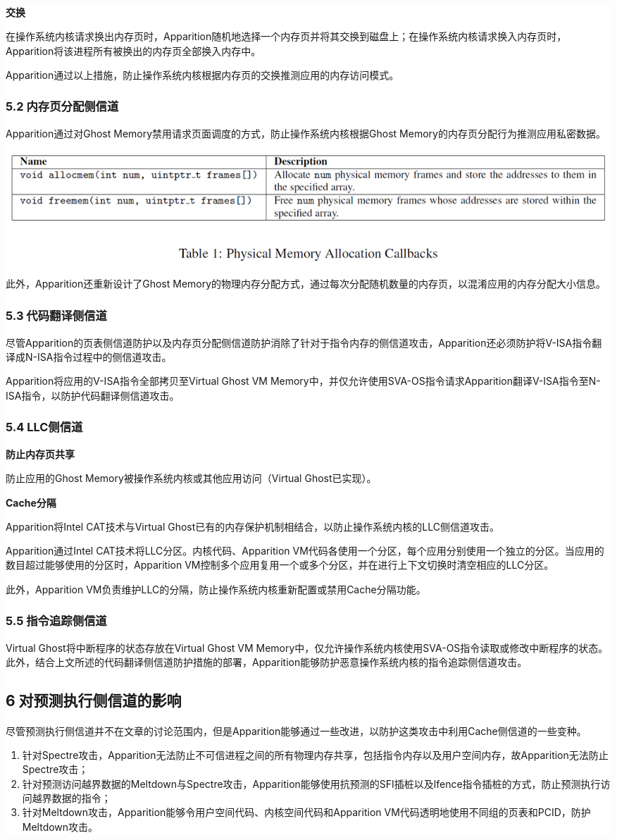 **交换**

在操作系统内核请求换出内存页时，Apparition随机地选择一个内存页并将其交换到磁盘上；在操作系统内核请求换入内存页时，Apparition将该进程所有被换出的内存页全部换入内存中。

Apparition通过以上措施，防止操作系统内核根据内存页的交换推测应用的内存访问模式。

### 5.2 内存页分配侧信道

Apparition通过对Ghost Memory禁用请求页面调度的方式，防止操作系统内核根据Ghost Memory的内存页分配行为推测应用私密数据。

![20180905165216](/images/2018-10-11/20180905165216.png)

此外，Apparition还重新设计了Ghost Memory的物理内存分配方式，通过每次分配随机数量的内存页，以混淆应用的内存分配大小信息。

### 5.3 代码翻译侧信道

尽管Apparition的页表侧信道防护以及内存页分配侧信道防护消除了针对于指令内存的侧信道攻击，Apparition还必须防护将V-ISA指令翻译成N-ISA指令过程中的侧信道攻击。

Apparition将应用的V-ISA指令全部拷贝至Virtual Ghost VM Memory中，并仅允许使用SVA-OS指令请求Apparition翻译V-ISA指令至N-ISA指令，以防护代码翻译侧信道攻击。

### 5.4 LLC侧信道

**防止内存页共享**

防止应用的Ghost Memory被操作系统内核或其他应用访问（Virtual Ghost已实现）。

**Cache分隔**

Apparition将Intel CAT技术与Virtual Ghost已有的内存保护机制相结合，以防止操作系统内核的LLC侧信道攻击。

Apparition通过Intel CAT技术将LLC分区。内核代码、Apparition VM代码各使用一个分区，每个应用分别使用一个独立的分区。当应用的数目超过能够使用的分区时，Apparition VM控制多个应用复用一个或多个分区，并在进行上下文切换时清空相应的LLC分区。

此外，Apparition VM负责维护LLC的分隔，防止操作系统内核重新配置或禁用Cache分隔功能。

### 5.5 指令追踪侧信道

Virtual Ghost将中断程序的状态存放在Virtual Ghost VM Memory中，仅允许操作系统内核使用SVA-OS指令读取或修改中断程序的状态。此外，结合上文所述的代码翻译侧信道防护措施的部署，Apparition能够防护恶意操作系统内核的指令追踪侧信道攻击。

## 6 对预测执行侧信道的影响

尽管预测执行侧信道并不在文章的讨论范围内，但是Apparition能够通过一些改进，以防护这类攻击中利用Cache侧信道的一些变种。

1. 针对Spectre攻击，Apparition无法防止不可信进程之间的所有物理内存共享，包括指令内存以及用户空间内存，故Apparition无法防止Spectre攻击；
2. 针对预测访问越界数据的Meltdown与Spectre攻击，Apparition能够使用抗预测的SFI插桩以及lfence指令插桩的方式，防止预测执行访问越界数据的指令；
3. 针对Meltdown攻击，Apparition能够令用户空间代码、内核空间代码和Apparition VM代码透明地使用不同组的页表和PCID，防护Meltdown攻击。
